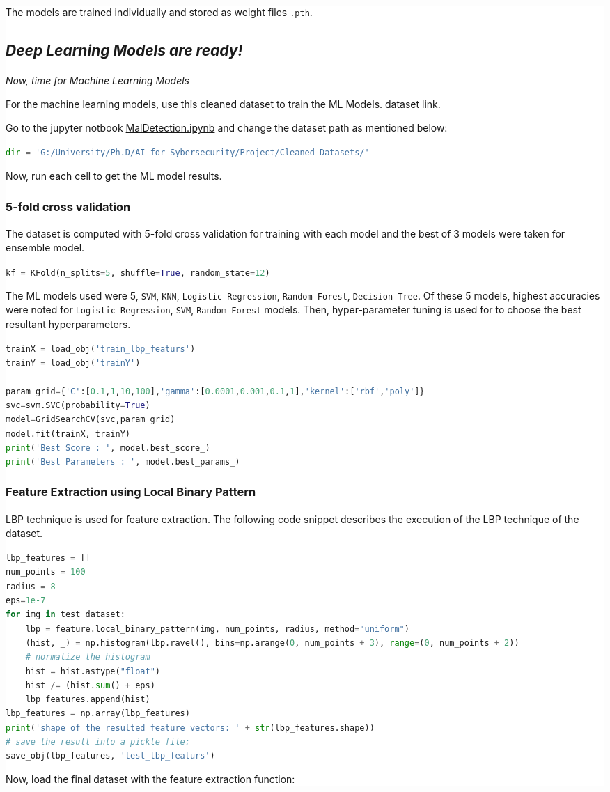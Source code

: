 The models are trained individually and stored as weight files `.pth`. 

*Deep Learning Models are ready!*
--------------------------------------------------------------------------

*Now, time for Machine Learning Models*

For the machine learning models, use this cleaned dataset to train the ML Models. [dataset link](https://drive.google.com/file/d/1ykFi8YPKYsJH7dxahgViAd9MzfJJ5a1D/view?usp=share_link).

Go to the jupyter notbook [MalDetection.ipynb](https://github.com/Jayshil-Patel/ELG_5271_Project/blob/Hamed/MalDetection.ipynb) and change the dataset path as mentioned below:

```python
dir = 'G:/University/Ph.D/AI for Sybersecurity/Project/Cleaned Datasets/'
```

Now, run each cell to get the ML model results. 

### 5-fold cross validation ###

The dataset is computed with 5-fold cross validation for training with each model and the best of 3 models were taken for ensemble model. 

```python
kf = KFold(n_splits=5, shuffle=True, random_state=12)
```
The ML models used were 5, `SVM`, `KNN`, `Logistic Regression`, `Random Forest`, `Decision Tree`. Of these 5 models, highest accuracies were noted for `Logistic Regression`, `SVM`, `Random Forest` models. Then, hyper-parameter tuning is used for to choose the best resultant hyperparameters. 

```python
trainX = load_obj('train_lbp_featurs')
trainY = load_obj('trainY')

param_grid={'C':[0.1,1,10,100],'gamma':[0.0001,0.001,0.1,1],'kernel':['rbf','poly']}
svc=svm.SVC(probability=True)
model=GridSearchCV(svc,param_grid)
model.fit(trainX, trainY)
print('Best Score : ', model.best_score_)
print('Best Parameters : ', model.best_params_)
```

### Feature Extraction using Local Binary Pattern ###

LBP technique is used for feature extraction. The following code snippet describes the execution of the LBP technique of the dataset. 

```python
lbp_features = []
num_points = 100
radius = 8
eps=1e-7
for img in test_dataset:
    lbp = feature.local_binary_pattern(img, num_points, radius, method="uniform")
    (hist, _) = np.histogram(lbp.ravel(), bins=np.arange(0, num_points + 3), range=(0, num_points + 2))
    # normalize the histogram
    hist = hist.astype("float")
    hist /= (hist.sum() + eps)
    lbp_features.append(hist)    
lbp_features = np.array(lbp_features)
print('shape of the resulted feature vectors: ' + str(lbp_features.shape))   
# save the result into a pickle file:
save_obj(lbp_features, 'test_lbp_featurs')
```
Now, load the final dataset with the feature extraction function:
